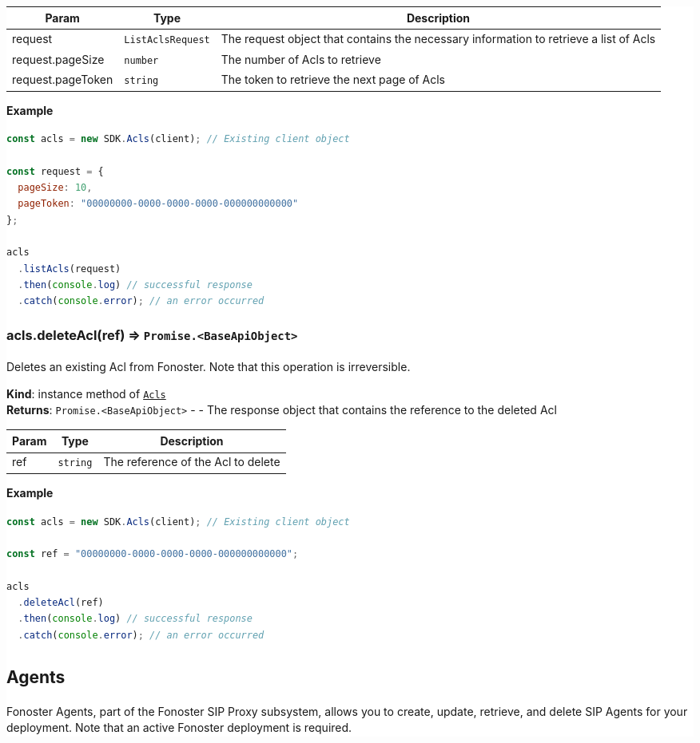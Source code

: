 | Param | Type | Description |
| --- | --- | --- |
| request | <code>ListAclsRequest</code> | The request object that contains the necessary information to retrieve a list of Acls |
| request.pageSize | <code>number</code> | The number of Acls to retrieve |
| request.pageToken | <code>string</code> | The token to retrieve the next page of Acls |

**Example**  
```js
const acls = new SDK.Acls(client); // Existing client object

const request = {
  pageSize: 10,
  pageToken: "00000000-0000-0000-0000-000000000000"
};

acls
  .listAcls(request)
  .then(console.log) // successful response
  .catch(console.error); // an error occurred
```
<a name="Acls+deleteAcl"></a>

### acls.deleteAcl(ref) ⇒ <code>Promise.&lt;BaseApiObject&gt;</code>
Deletes an existing Acl from Fonoster.
Note that this operation is irreversible.

**Kind**: instance method of [<code>Acls</code>](#Acls)  
**Returns**: <code>Promise.&lt;BaseApiObject&gt;</code> - - The response object that contains the reference to the deleted Acl  

| Param | Type | Description |
| --- | --- | --- |
| ref | <code>string</code> | The reference of the Acl to delete |

**Example**  
```js
const acls = new SDK.Acls(client); // Existing client object

const ref = "00000000-0000-0000-0000-000000000000";

acls
  .deleteAcl(ref)
  .then(console.log) // successful response
  .catch(console.error); // an error occurred
```

<a name="Agents"></a>

## Agents
Fonoster Agents, part of the Fonoster SIP Proxy subsystem,
allows you to create, update, retrieve, and delete SIP Agents for your deployment.
Note that an active Fonoster deployment is required.
